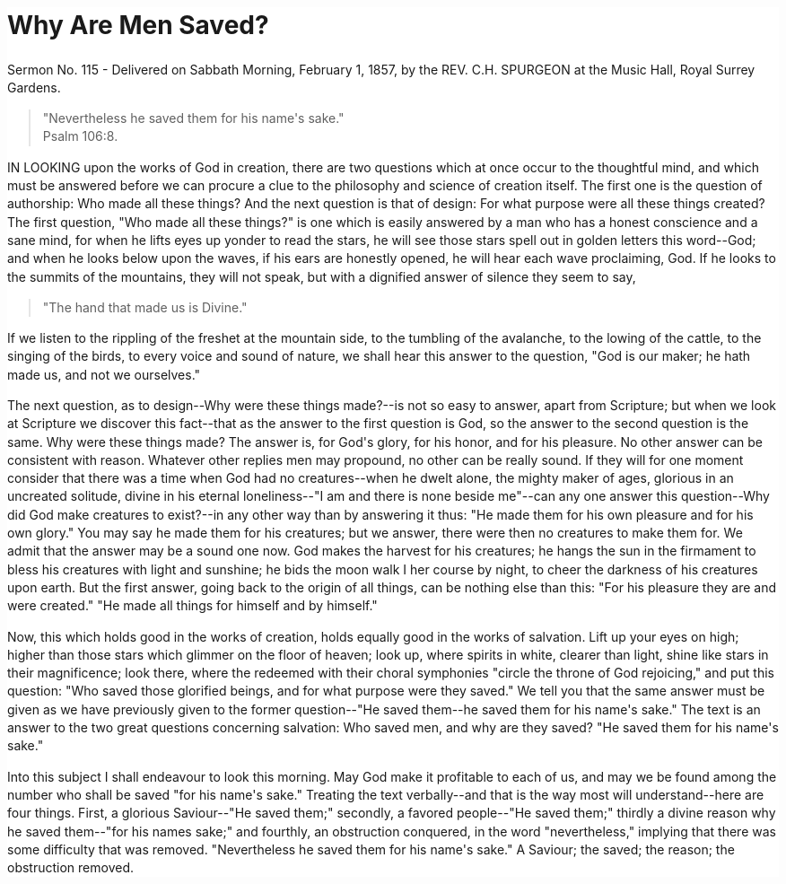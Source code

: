 # Why Are Men Saved?

Sermon No. 115 - Delivered on Sabbath Morning, February 1, 1857, by the REV. C.H. SPURGEON at the Music Hall, Royal Surrey Gardens.

> "Nevertheless he saved them for his name's sake."  
> Psalm 106:8.  

IN LOOKING upon the works of God in creation, there are two questions which at once occur to the thoughtful mind, and which must be answered before we can procure a clue to the philosophy and science of creation itself. The first one is the question of authorship: Who made all these things? And the next question is that of design: For what purpose were all these things created? The first question, "Who made all these things?" is one which is easily answered by a man who has a honest conscience and a sane mind, for when he lifts eyes up yonder to read the stars, he will see those stars spell out in golden letters this word--God; and when he looks below upon the waves, if his ears are honestly opened, he will hear each wave proclaiming, God. If he looks to the summits of the mountains, they will not speak, but with a dignified answer of silence they seem to say,

> "The hand that made us is Divine."  

If we listen to the rippling of the freshet at the mountain side, to the tumbling of the avalanche, to the lowing of the cattle, to the singing of the birds, to every voice and sound of nature, we shall hear this answer to the question, "God is our maker; he hath made us, and not we ourselves."

The next question, as to design--Why were these things made?--is not so easy to answer, apart from Scripture; but when we look at Scripture we discover this fact--that as the answer to the first question is God, so the answer to the second question is the same. Why were these things made? The answer is, for God's glory, for his honor, and for his pleasure. No other answer can be consistent with reason. Whatever other replies men may propound, no other can be really sound. If they will for one moment consider that there was a time when God had no creatures--when he dwelt alone, the mighty maker of ages, glorious in an uncreated solitude, divine in his eternal loneliness--"I am and there is none beside me"--can any one answer this question--Why did God make creatures to exist?--in any other way than by answering it thus: "He made them for his own pleasure and for his own glory." You may say he made them for his creatures; but we answer, there were then no creatures to make them for. We admit that the answer may be a sound one now. God makes the harvest for his creatures; he hangs the sun in the firmament to bless his creatures with light and sunshine; he bids the moon walk I her course by night, to cheer the darkness of his creatures upon earth. But the first answer, going back to the origin of all things, can be nothing else than this: "For his pleasure they are and were created." "He made all things for himself and by himself."

Now, this which holds good in the works of creation, holds equally good in the works of salvation. Lift up your eyes on high; higher than those stars which glimmer on the floor of heaven; look up, where spirits in white, clearer than light, shine like stars in their magnificence; look there, where the redeemed with their choral symphonies "circle the throne of God rejoicing," and put this question: "Who saved those glorified beings, and for what purpose were they saved." We tell you that the same answer must be given as we have previously given to the former question--"He saved them--he saved them for his name's sake." The text is an answer to the two great questions concerning salvation: Who saved men, and why are they saved? "He saved them for his name's sake."

Into this subject I shall endeavour to look this morning. May God make it profitable to each of us, and may we be found among the number who shall be saved "for his name's sake." Treating the text verbally--and that is the way most will understand--here are four things. First, a glorious Saviour--"He saved them;" secondly, a favored people--"He saved them;" thirdly a divine reason why he saved them--"for his names sake;" and fourthly, an obstruction conquered, in the word "nevertheless," implying that there was some difficulty that was removed. "Nevertheless he saved them for his name's sake." A Saviour; the saved; the reason; the obstruction removed.
